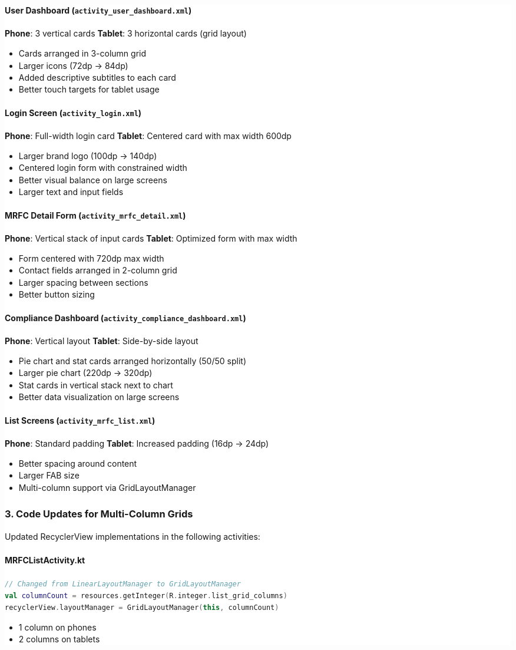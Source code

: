 #### **User Dashboard** (`activity_user_dashboard.xml`)
**Phone**: 3 vertical cards
**Tablet**: 3 horizontal cards (grid layout)
- Cards arranged in 3-column grid
- Larger icons (72dp → 84dp)
- Added descriptive subtitles to each card
- Better touch targets for tablet usage

#### **Login Screen** (`activity_login.xml`)
**Phone**: Full-width login card
**Tablet**: Centered card with max width 600dp
- Larger brand logo (100dp → 140dp)
- Centered login form with constrained width
- Better visual balance on large screens
- Larger text and input fields

#### **MRFC Detail Form** (`activity_mrfc_detail.xml`)
**Phone**: Vertical stack of input cards
**Tablet**: Optimized form with max width
- Form centered with 720dp max width
- Contact fields arranged in 2-column grid
- Larger spacing between sections
- Better button sizing

#### **Compliance Dashboard** (`activity_compliance_dashboard.xml`)
**Phone**: Vertical layout
**Tablet**: Side-by-side layout
- Pie chart and stat cards arranged horizontally (50/50 split)
- Larger pie chart (220dp → 320dp)
- Stat cards in vertical stack next to chart
- Better data visualization on large screens

#### **List Screens** (`activity_mrfc_list.xml`)
**Phone**: Standard padding
**Tablet**: Increased padding (16dp → 24dp)
- Better spacing around content
- Larger FAB size
- Multi-column support via GridLayoutManager

### 3. Code Updates for Multi-Column Grids

Updated RecyclerView implementations in the following activities:

#### **MRFCListActivity.kt**
```kotlin
// Changed from LinearLayoutManager to GridLayoutManager
val columnCount = resources.getInteger(R.integer.list_grid_columns)
recyclerView.layoutManager = GridLayoutManager(this, columnCount)
```
- 1 column on phones
- 2 columns on tablets

